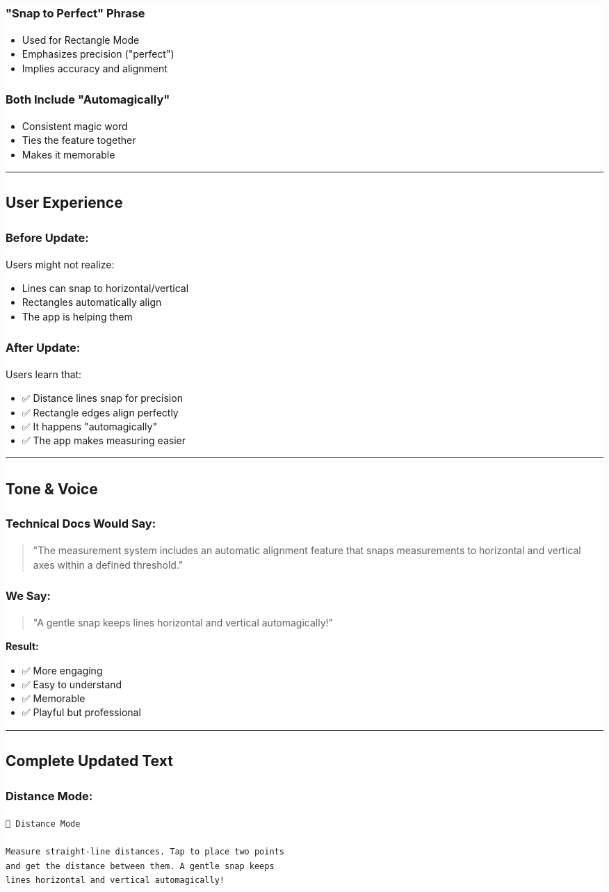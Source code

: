 ### "Snap to Perfect" Phrase
- Used for Rectangle Mode
- Emphasizes precision ("perfect")
- Implies accuracy and alignment

### Both Include "Automagically"
- Consistent magic word
- Ties the feature together
- Makes it memorable

---

## User Experience

### Before Update:
Users might not realize:
- Lines can snap to horizontal/vertical
- Rectangles automatically align
- The app is helping them

### After Update:
Users learn that:
- ✅ Distance lines snap for precision
- ✅ Rectangle edges align perfectly
- ✅ It happens "automagically"
- ✅ The app makes measuring easier

---

## Tone & Voice

### Technical Docs Would Say:
> "The measurement system includes an automatic alignment feature that snaps measurements to horizontal and vertical axes within a defined threshold."

### We Say:
> "A gentle snap keeps lines horizontal and vertical automagically!"

**Result:** 
- ✅ More engaging
- ✅ Easy to understand
- ✅ Memorable
- ✅ Playful but professional

---

## Complete Updated Text

### Distance Mode:
```
🔗 Distance Mode

Measure straight-line distances. Tap to place two points 
and get the distance between them. A gentle snap keeps 
lines horizontal and vertical automagically!
```
